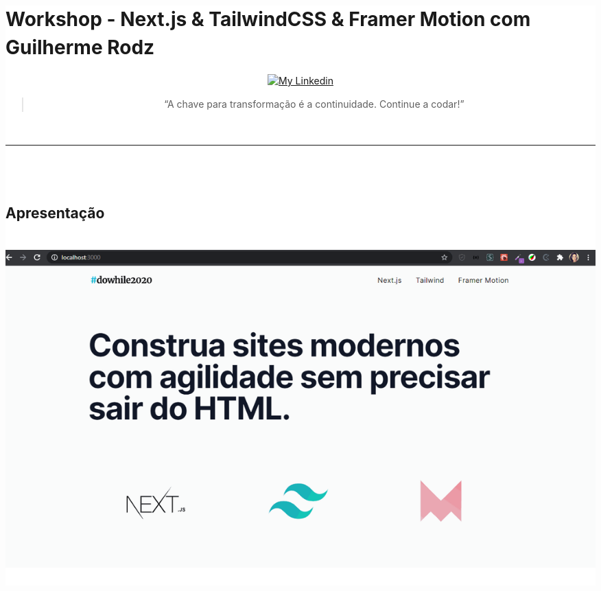 # Workshop - Next.js & TailwindCSS & Framer Motion com Guilherme Rodz


<p align="center">
  
  <a href="https://www.linkedin.com/in/morenanobre/" >
    <img alt="My Linkedin" src="https://img.shields.io/badge/-Morena Nobre-%230077B5?style=social&logo=linkedin" target="_blank">
  </a>

</p>

<blockquote align="center">“A chave para transformação é a continuidade. Continue a codar!”</blockquote>

<br>

<hr>

<br>
<br>



## Apresentação 
<br>

<div align="center">
  <img alt="bb8" src="nextjs-tailwind-framermotion.gif" width="100%">
</div>
<br>

